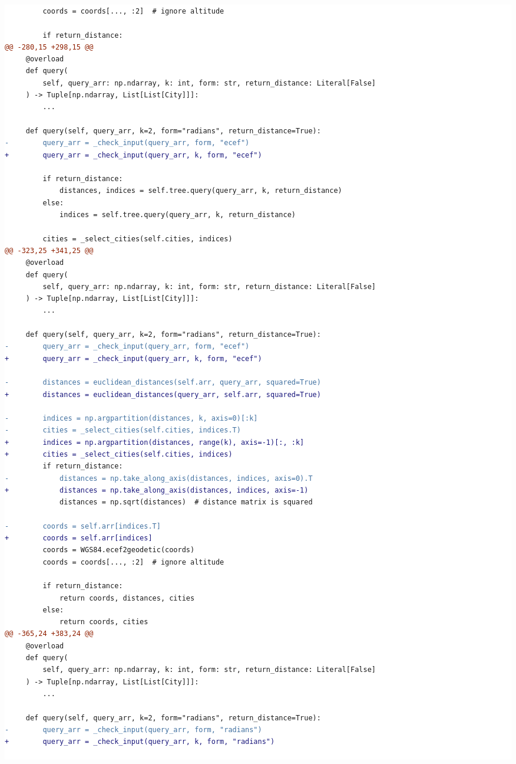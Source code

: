 ```diff
         coords = coords[..., :2]  # ignore altitude
 
         if return_distance:
@@ -280,15 +298,15 @@
     @overload
     def query(
         self, query_arr: np.ndarray, k: int, form: str, return_distance: Literal[False]
     ) -> Tuple[np.ndarray, List[List[City]]]:
         ...
 
     def query(self, query_arr, k=2, form="radians", return_distance=True):
-        query_arr = _check_input(query_arr, form, "ecef")
+        query_arr = _check_input(query_arr, k, form, "ecef")
 
         if return_distance:
             distances, indices = self.tree.query(query_arr, k, return_distance)
         else:
             indices = self.tree.query(query_arr, k, return_distance)
 
         cities = _select_cities(self.cities, indices)
@@ -323,25 +341,25 @@
     @overload
     def query(
         self, query_arr: np.ndarray, k: int, form: str, return_distance: Literal[False]
     ) -> Tuple[np.ndarray, List[List[City]]]:
         ...
 
     def query(self, query_arr, k=2, form="radians", return_distance=True):
-        query_arr = _check_input(query_arr, form, "ecef")
+        query_arr = _check_input(query_arr, k, form, "ecef")
 
-        distances = euclidean_distances(self.arr, query_arr, squared=True)
+        distances = euclidean_distances(query_arr, self.arr, squared=True)
 
-        indices = np.argpartition(distances, k, axis=0)[:k]
-        cities = _select_cities(self.cities, indices.T)
+        indices = np.argpartition(distances, range(k), axis=-1)[:, :k]
+        cities = _select_cities(self.cities, indices)
         if return_distance:
-            distances = np.take_along_axis(distances, indices, axis=0).T
+            distances = np.take_along_axis(distances, indices, axis=-1)
             distances = np.sqrt(distances)  # distance matrix is squared
 
-        coords = self.arr[indices.T]
+        coords = self.arr[indices]
         coords = WGS84.ecef2geodetic(coords)
         coords = coords[..., :2]  # ignore altitude
 
         if return_distance:
             return coords, distances, cities
         else:
             return coords, cities
@@ -365,24 +383,24 @@
     @overload
     def query(
         self, query_arr: np.ndarray, k: int, form: str, return_distance: Literal[False]
     ) -> Tuple[np.ndarray, List[List[City]]]:
         ...
 
     def query(self, query_arr, k=2, form="radians", return_distance=True):
-        query_arr = _check_input(query_arr, form, "radians")
+        query_arr = _check_input(query_arr, k, form, "radians")
 
```